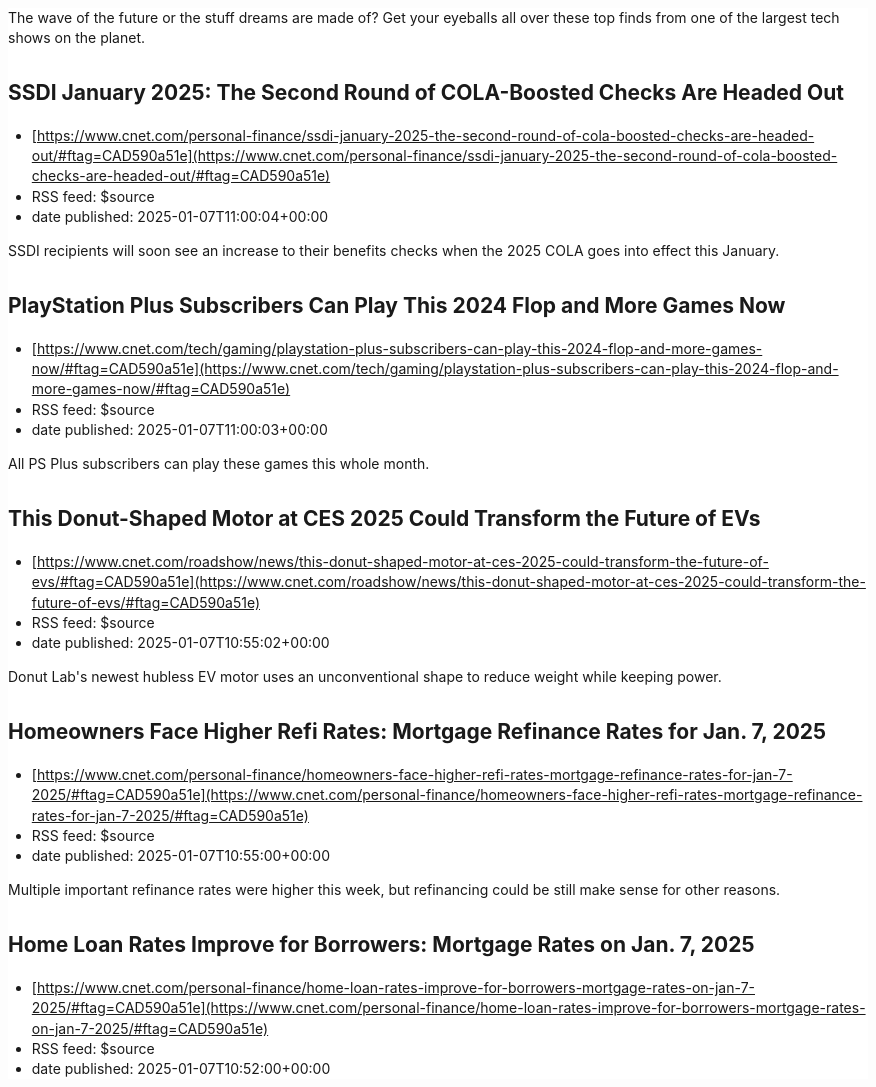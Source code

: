 The wave of the future or the stuff dreams are made of? Get your eyeballs all over these top finds from one of the largest tech shows on the planet.

## SSDI January 2025: The Second Round of COLA-Boosted Checks Are Headed Out
 - [https://www.cnet.com/personal-finance/ssdi-january-2025-the-second-round-of-cola-boosted-checks-are-headed-out/#ftag=CAD590a51e](https://www.cnet.com/personal-finance/ssdi-january-2025-the-second-round-of-cola-boosted-checks-are-headed-out/#ftag=CAD590a51e)
 - RSS feed: $source
 - date published: 2025-01-07T11:00:04+00:00

SSDI recipients will soon see an increase to their benefits checks when the 2025 COLA goes into effect this January.

## PlayStation Plus Subscribers Can Play This 2024 Flop and More Games Now
 - [https://www.cnet.com/tech/gaming/playstation-plus-subscribers-can-play-this-2024-flop-and-more-games-now/#ftag=CAD590a51e](https://www.cnet.com/tech/gaming/playstation-plus-subscribers-can-play-this-2024-flop-and-more-games-now/#ftag=CAD590a51e)
 - RSS feed: $source
 - date published: 2025-01-07T11:00:03+00:00

All PS Plus subscribers can play these games this whole month.

## This Donut-Shaped Motor at CES 2025 Could Transform the Future of EVs
 - [https://www.cnet.com/roadshow/news/this-donut-shaped-motor-at-ces-2025-could-transform-the-future-of-evs/#ftag=CAD590a51e](https://www.cnet.com/roadshow/news/this-donut-shaped-motor-at-ces-2025-could-transform-the-future-of-evs/#ftag=CAD590a51e)
 - RSS feed: $source
 - date published: 2025-01-07T10:55:02+00:00

Donut Lab's newest hubless EV motor uses an unconventional shape to reduce weight while keeping power.

## Homeowners Face Higher Refi Rates: Mortgage Refinance Rates for Jan. 7, 2025
 - [https://www.cnet.com/personal-finance/homeowners-face-higher-refi-rates-mortgage-refinance-rates-for-jan-7-2025/#ftag=CAD590a51e](https://www.cnet.com/personal-finance/homeowners-face-higher-refi-rates-mortgage-refinance-rates-for-jan-7-2025/#ftag=CAD590a51e)
 - RSS feed: $source
 - date published: 2025-01-07T10:55:00+00:00

Multiple important refinance rates were higher this week, but refinancing could be still make sense for other reasons.

## Home Loan Rates Improve for Borrowers: Mortgage Rates on Jan. 7, 2025
 - [https://www.cnet.com/personal-finance/home-loan-rates-improve-for-borrowers-mortgage-rates-on-jan-7-2025/#ftag=CAD590a51e](https://www.cnet.com/personal-finance/home-loan-rates-improve-for-borrowers-mortgage-rates-on-jan-7-2025/#ftag=CAD590a51e)
 - RSS feed: $source
 - date published: 2025-01-07T10:52:00+00:00
